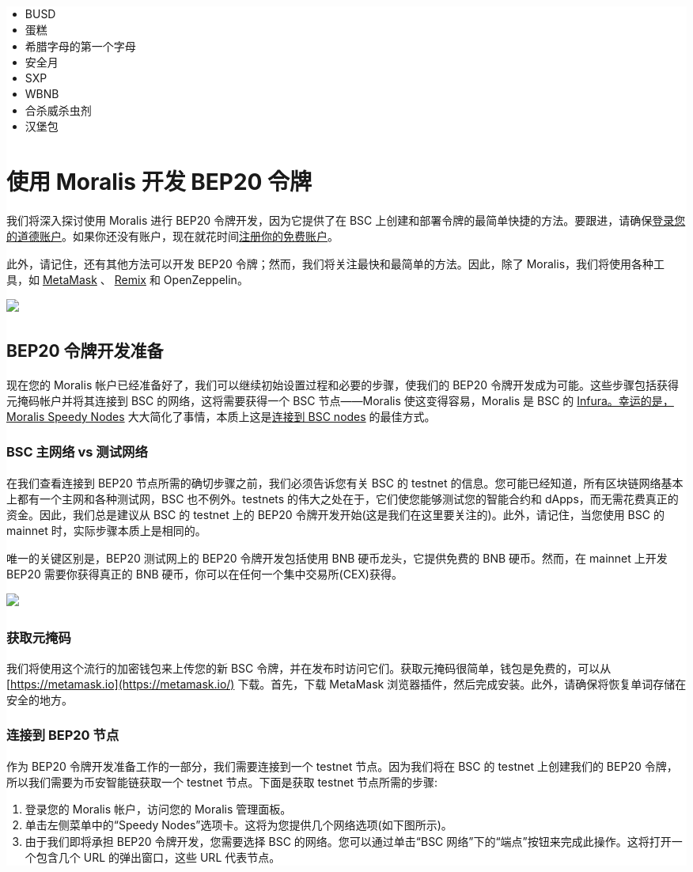*   BUSD
*   蛋糕
*   希腊字母的第一个字母
*   安全月
*   SXP
*   WBNB
*   合杀威杀虫剂
*   汉堡包

# **使用 Moralis 开发 BEP20 令牌**

我们将深入探讨使用 Moralis 进行 BEP20 令牌开发，因为它提供了在 BSC 上创建和部署令牌的最简单快捷的方法。要跟进，请确保[登录您的道德账户](https://admin.moralis.io/login)。如果你还没有账户，现在就花时间[注册你的免费账户](https://admin.moralis.io/register)。

此外，请记住，还有其他方法可以开发 BEP20 令牌；然而，我们将关注最快和最简单的方法。因此，除了 Moralis，我们将使用各种工具，如 [MetaMask](https://moralis.io/metamask-explained-what-is-metamask/) 、 [Remix](https://moralis.io/remix-explained-what-is-remix/) 和 OpenZeppelin。

![](../Images/b0266820fd869ad4af3fd6bb2e1ea81e.png)

## **BEP20 令牌开发准备**

现在您的 Moralis 帐户已经准备好了，我们可以继续初始设置过程和必要的步骤，使我们的 BEP20 令牌开发成为可能。这些步骤包括获得元掩码帐户并将其连接到 BSC 的网络，这将需要获得一个 BSC 节点——Moralis 使这变得容易，Moralis 是 BSC 的 [Infura。幸运的是，](https://moralis.io/infura-bsc-alternatives-the-best-alternative-to-infura-for-bsc/) [Moralis Speedy Nodes](https://moralis.io/speedy-nodes/) 大大简化了事情，本质上这是[连接到 BSC nodes](https://moralis.io/how-to-connect-to-bsc-nodes/) 的最佳方式。

### **BSC 主网络 vs 测试网络**

在我们查看连接到 BEP20 节点所需的确切步骤之前，我们必须告诉您有关 BSC 的 testnet 的信息。您可能已经知道，所有区块链网络基本上都有一个主网和各种测试网，BSC 也不例外。testnets 的伟大之处在于，它们使您能够测试您的智能合约和 dApps，而无需花费真正的资金。因此，我们总是建议从 BSC 的 testnet 上的 BEP20 令牌开发开始(这是我们在这里要关注的)。此外，请记住，当您使用 BSC 的 mainnet 时，实际步骤本质上是相同的。

唯一的关键区别是，BEP20 测试网上的 BEP20 令牌开发包括使用 BNB 硬币龙头，它提供免费的 BNB 硬币。然而，在 mainnet 上开发 BEP20 需要你获得真正的 BNB 硬币，你可以在任何一个集中交易所(CEX)获得。

![](../Images/c46e540a105fc4e98f6402feb7a38ae1.png)

### **获取元掩码**

我们将使用这个流行的加密钱包来上传您的新 BSC 令牌，并在发布时访问它们。获取元掩码很简单，钱包是免费的，可以从 [https://metamask.io](https://metamask.io/) 下载。首先，下载 MetaMask 浏览器插件，然后完成安装。此外，请确保将恢复单词存储在安全的地方。

### **连接到 BEP20 节点**

作为 BEP20 令牌开发准备工作的一部分，我们需要连接到一个 testnet 节点。因为我们将在 BSC 的 testnet 上创建我们的 BEP20 令牌，所以我们需要为币安智能链获取一个 testnet 节点。下面是获取 testnet 节点所需的步骤:

1.  登录您的 Moralis 帐户，访问您的 Moralis 管理面板。
2.  单击左侧菜单中的“Speedy Nodes”选项卡。这将为您提供几个网络选项(如下图所示)。
3.  由于我们即将承担 BEP20 令牌开发，您需要选择 BSC 的网络。您可以通过单击“BSC 网络”下的“端点”按钮来完成此操作。这将打开一个包含几个 URL 的弹出窗口，这些 URL 代表节点。
